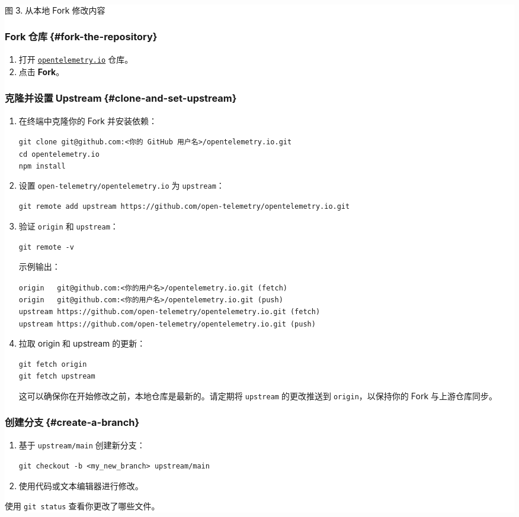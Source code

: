 图 3. 从本地 Fork 修改内容

### Fork 仓库 {#fork-the-repository}

1. 打开 [`opentelemetry.io`](https://github.com/open-telemetry/opentelemetry.io/) 仓库。
2. 点击 **Fork**。

### 克隆并设置 Upstream {#clone-and-set-upstream}

1. 在终端中克隆你的 Fork 并安装依赖：

   ```shell
   git clone git@github.com:<你的 GitHub 用户名>/opentelemetry.io.git
   cd opentelemetry.io
   npm install
   ```

2. 设置 `open-telemetry/opentelemetry.io` 为 `upstream`：

   ```shell
   git remote add upstream https://github.com/open-telemetry/opentelemetry.io.git
   ```

3. 验证 `origin` 和 `upstream`：

   ```shell
   git remote -v
   ```

   示例输出：

   ```none
   origin	git@github.com:<你的用户名>/opentelemetry.io.git (fetch)
   origin	git@github.com:<你的用户名>/opentelemetry.io.git (push)
   upstream	https://github.com/open-telemetry/opentelemetry.io.git (fetch)
   upstream	https://github.com/open-telemetry/opentelemetry.io.git (push)
   ```

4. 拉取 origin 和 upstream 的更新：

   ```shell
   git fetch origin
   git fetch upstream
   ```

   这可以确保你在开始修改之前，本地仓库是最新的。请定期将 `upstream`
   的更改推送到 `origin`，以保持你的 Fork 与上游仓库同步。

### 创建分支 {#create-a-branch}

1. 基于 `upstream/main` 创建新分支：

   ```shell
   git checkout -b <my_new_branch> upstream/main
   ```

2. 使用代码或文本编辑器进行修改。

使用 `git status` 查看你更改了哪些文件。
